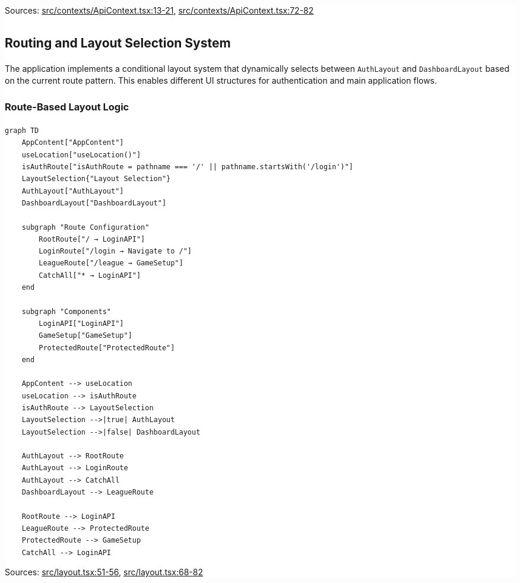 Sources: [src/contexts/ApiContext.tsx:13-21](/src/contexts/ApiContext.tsx), [src/contexts/ApiContext.tsx:72-82](/src/contexts/ApiContext.tsx)

## Routing and Layout Selection System

The application implements a conditional layout system that dynamically selects between `AuthLayout` and `DashboardLayout` based on the current route pattern. This enables different UI structures for authentication and main application flows.

### Route-Based Layout Logic

```mermaid
graph TD
    AppContent["AppContent"]
    useLocation["useLocation()"]
    isAuthRoute["isAuthRoute = pathname === '/' || pathname.startsWith('/login')"]
    LayoutSelection{"Layout Selection"}
    AuthLayout["AuthLayout"]
    DashboardLayout["DashboardLayout"]
    
    subgraph "Route Configuration"
        RootRoute["/ → LoginAPI"]
        LoginRoute["/login → Navigate to /"]
        LeagueRoute["/league → GameSetup"]
        CatchAll["* → LoginAPI"]
    end
    
    subgraph "Components"
        LoginAPI["LoginAPI"]
        GameSetup["GameSetup"]
        ProtectedRoute["ProtectedRoute"]
    end
    
    AppContent --> useLocation
    useLocation --> isAuthRoute
    isAuthRoute --> LayoutSelection
    LayoutSelection -->|true| AuthLayout
    LayoutSelection -->|false| DashboardLayout
    
    AuthLayout --> RootRoute
    AuthLayout --> LoginRoute
    AuthLayout --> CatchAll
    DashboardLayout --> LeagueRoute
    
    RootRoute --> LoginAPI
    LeagueRoute --> ProtectedRoute
    ProtectedRoute --> GameSetup
    CatchAll --> LoginAPI
```

Sources: [src/layout.tsx:51-56](/src/layout.tsx), [src/layout.tsx:68-82](/src/layout.tsx)
